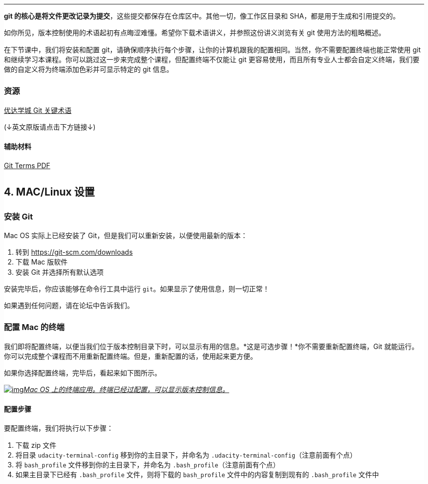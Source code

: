 

---



**git 的核心是将文件更改记录为提交**，这些提交都保存在仓库区中。其他一切，像工作区目录和 SHA，都是用于生成和引用提交的。

如你所见，版本控制使用的术语起初有点晦涩难懂。希望你下载术语讲义，并参照这份讲义浏览有关 git 使用方法的粗略概述。

在下节课中，我们将安装和配置 git，请确保顺序执行每个步骤，让你的计算机跟我的配置相同。当然，你不需要配置终端也能正常使用 git 和继续学习本课程。你可以跳过这一步来完成整个课程，但配置终端不仅能让 git 更容易使用，而且所有专业人士都会自定义终端，我们要做的自定义将为终端添加色彩并可显示特定的 git 信息。



### 资源

[优达学城 Git 关键术语](https://udacity.github.io/frontend-nanodegree-styleguide-zh/udacity-git-keyterms.pdf)

(↓英文原版请点击下方链接↓)

#### 辅助材料

[ Git Terms PDF](http://video.udacity-data.com.s3.amazonaws.com/topher/2017/March/58d31eb5_ud123-git-keyterms/ud123-git-keyterms.pdf)



## 4. MAC/Linux 设置

### 安装 Git

Mac OS 实际上已经安装了 Git，但是我们可以重新安装，以便使用最新的版本：

1. 转到 <https://git-scm.com/downloads>
2. 下载 Mac 版软件
3. 安装 Git 并选择所有默认选项

安装完毕后，你应该能够在命令行工具中运行 `git`。如果显示了使用信息，则一切正常！

如果遇到任何问题，请在论坛中告诉我们。

### 配置 Mac 的终端

我们即将配置终端，以便当我们位于版本控制目录下时，可以显示有用的信息。*这是可选步骤！*你不需要重新配置终端，Git 就能运行。你可以完成整个课程而不用重新配置终端。但是，重新配置的话，使用起来更方便。

如果你选择配置终端，完毕后，看起来如下图所示。

[![img](assets/79f44c8c-6841-46e8-bb66-e9280a5cafe4)*Mac OS 上的终端应用。终端已经过配置，可以显示版本控制信息。*](https://classroom.udacity.com/courses/ud123/lessons/1b369991-f1ca-4d6a-ba8f-e8318d76322f/concepts/63a6f935-dea7-43c2-aaa3-61deea5070c8#)

#### 配置步骤

要配置终端，我们将执行以下步骤：

1. 下载 zip 文件
2. 将目录 `udacity-terminal-config` 移到你的主目录下，并命名为 `.udacity-terminal-config`（注意前面有个点）
3. 将 `bash_profile` 文件移到你的主目录下，并命名为 `.bash_profile`（注意前面有个点）
4. 如果主目录下已经有 `.bash_profile` 文件，则将下载的 `bash_profile` 文件中的内容复制到现有的 `.bash_profile` 文件中
